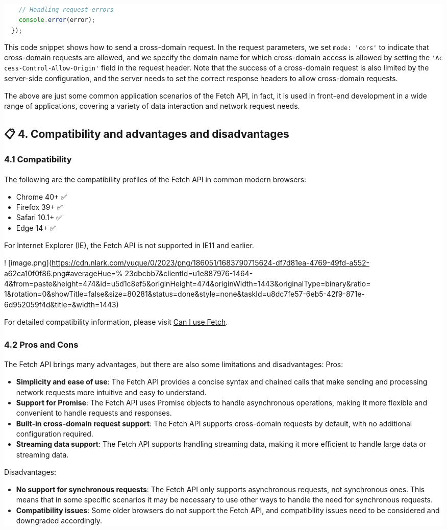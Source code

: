 ```javascript
    // Handling request errors
    console.error(error);
  });
```

This code snippet shows how to send a cross-domain request. In the request parameters, we set `mode: 'cors'` to indicate that cross-domain requests are allowed, and we specify the domain name for which cross-domain access is allowed by setting the `'Access-Control-Allow-Origin'` field in the request header.
Note that the success of a cross-domain request is also limited by the server-side configuration, and the server needs to set the correct response headers to allow cross-domain requests.

The above are just some common application scenarios of the Fetch API, in fact, it is used in front-end development in a wide range of applications, covering a variety of data interaction and network request needs.

## 📋 4. Compatibility and advantages and disadvantages

### 4.1 Compatibility

The following are the compatibility profiles of the Fetch API in common modern browsers:

- Chrome 40+ ✅
- Firefox 39+ ✅
- Safari 10.1+ ✅
- Edge 14+ ✅

For Internet Explorer (IE), the Fetch API is not supported in IE11 and earlier.

! [image.png](https://cdn.nlark.com/yuque/0/2023/png/186051/1683790715624-df7d81ea-4769-49fd-a552-a62ca10f0f86.png#averageHue=% 23dbcbb7&clientId=u1e887976-1464-4&from=paste&height=474&id=u5d1c8ef5&originHeight=474&originWidth=1443&originalType=binary&ratio= 1&rotation=0&showTitle=false&size=80281&status=done&style=none&taskId=u8dc7fe57-6eb5-42f9-871e-6d952059f4d&title=&width=1443)

For detailed compatibility information, please visit [Can I use Fetch](https://caniuse.com/fetch).

### 4.2 Pros and Cons

The Fetch API brings many advantages, but there are also some limitations and disadvantages:
Pros:

- **Simplicity and ease of use**: The Fetch API provides a concise syntax and chained calls that make sending and processing network requests more intuitive and easy to understand.
- **Support for Promise**: The Fetch API uses Promise objects to handle asynchronous operations, making it more flexible and convenient to handle requests and responses.
- **Built-in cross-domain request support**: The Fetch API supports cross-domain requests by default, with no additional configuration required.
- **Streaming data support**: The Fetch API supports handling streaming data, making it more efficient to handle large data or streaming data.

Disadvantages:

- **No support for synchronous requests**: The Fetch API only supports asynchronous requests, not synchronous ones. This means that in some specific scenarios it may be necessary to use other ways to handle the need for synchronous requests.
- **Compatibility issues**: Some older browsers do not support the Fetch API, and compatibility issues need to be considered and downgraded accordingly.
